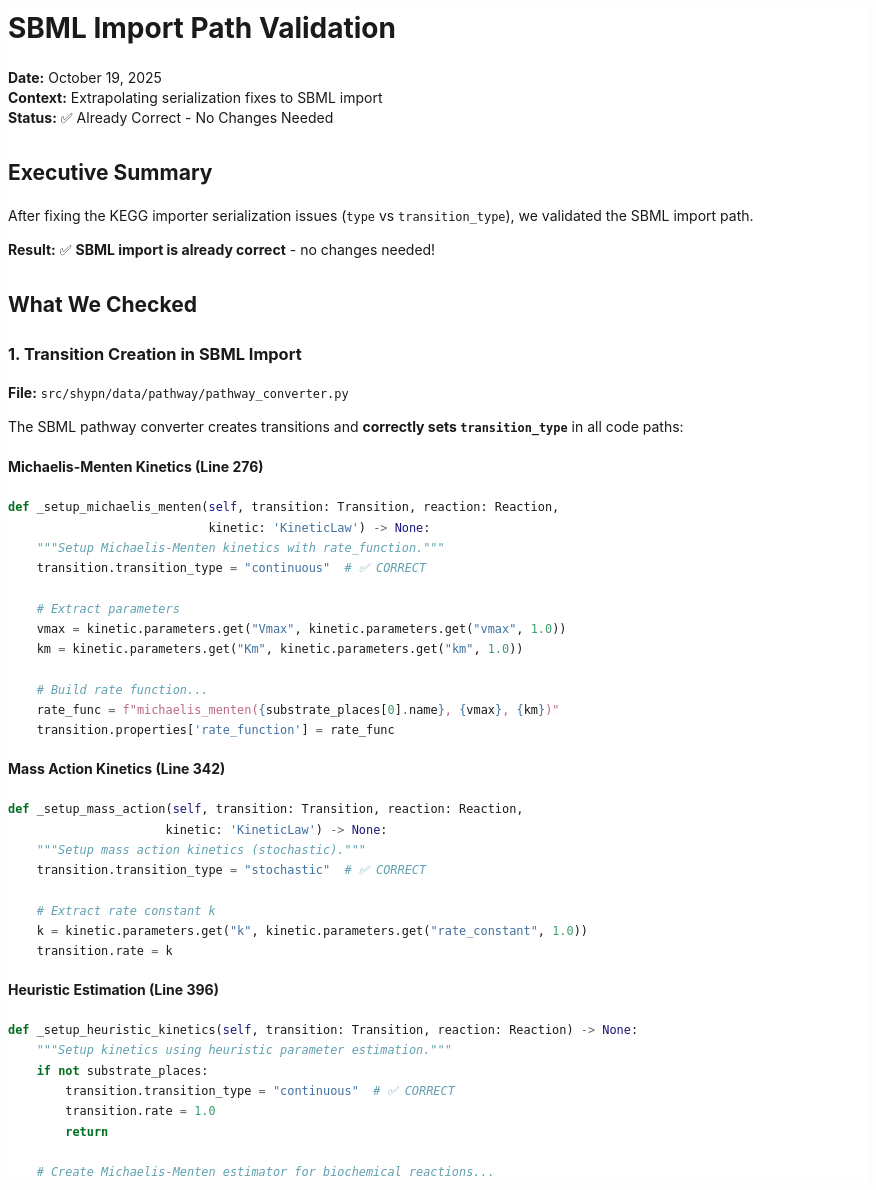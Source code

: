 # SBML Import Path Validation

**Date:** October 19, 2025  
**Context:** Extrapolating serialization fixes to SBML import  
**Status:** ✅ Already Correct - No Changes Needed

## Executive Summary

After fixing the KEGG importer serialization issues (`type` vs `transition_type`), we validated the SBML import path. 

**Result:** ✅ **SBML import is already correct** - no changes needed!

## What We Checked

### 1. Transition Creation in SBML Import

**File:** `src/shypn/data/pathway/pathway_converter.py`

The SBML pathway converter creates transitions and **correctly sets `transition_type`** in all code paths:

#### Michaelis-Menten Kinetics (Line 276)
```python
def _setup_michaelis_menten(self, transition: Transition, reaction: Reaction, 
                            kinetic: 'KineticLaw') -> None:
    """Setup Michaelis-Menten kinetics with rate_function."""
    transition.transition_type = "continuous"  # ✅ CORRECT
    
    # Extract parameters
    vmax = kinetic.parameters.get("Vmax", kinetic.parameters.get("vmax", 1.0))
    km = kinetic.parameters.get("Km", kinetic.parameters.get("km", 1.0))
    
    # Build rate function...
    rate_func = f"michaelis_menten({substrate_places[0].name}, {vmax}, {km})"
    transition.properties['rate_function'] = rate_func
```

#### Mass Action Kinetics (Line 342)
```python
def _setup_mass_action(self, transition: Transition, reaction: Reaction,
                      kinetic: 'KineticLaw') -> None:
    """Setup mass action kinetics (stochastic)."""
    transition.transition_type = "stochastic"  # ✅ CORRECT
    
    # Extract rate constant k
    k = kinetic.parameters.get("k", kinetic.parameters.get("rate_constant", 1.0))
    transition.rate = k
```

#### Heuristic Estimation (Line 396)
```python
def _setup_heuristic_kinetics(self, transition: Transition, reaction: Reaction) -> None:
    """Setup kinetics using heuristic parameter estimation."""
    if not substrate_places:
        transition.transition_type = "continuous"  # ✅ CORRECT
        transition.rate = 1.0
        return
    
    # Create Michaelis-Menten estimator for biochemical reactions...
```
